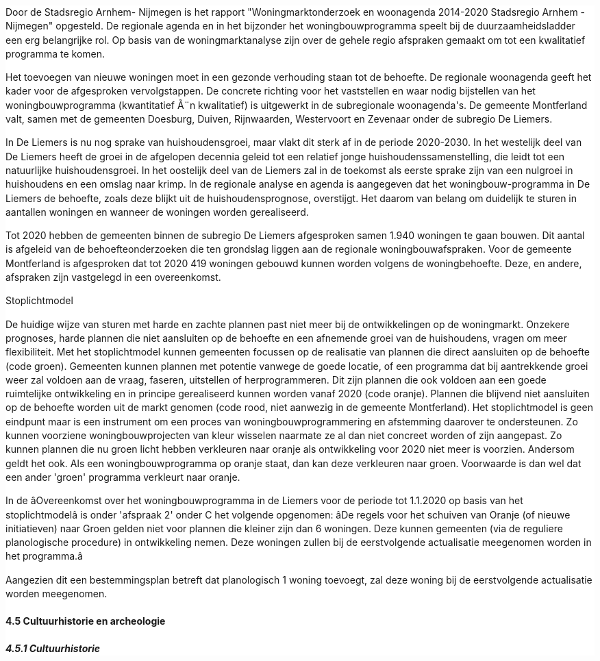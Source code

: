 Door de Stadsregio Arnhem\- Nijmegen is het rapport "Woningmarktonderzoek en woonagenda 2014\-2020 Stadsregio Arnhem \- Nijmegen" opgesteld. De regionale agenda en in het bijzonder het woningbouwprogramma speelt bij de duurzaamheidsladder een erg belangrijke rol. Op basis van de woningmarktanalyse zijn over de gehele regio afspraken gemaakt om tot een kwalitatief programma te komen.

Het toevoegen van nieuwe woningen moet in een gezonde verhouding staan tot de behoefte. De regionale woonagenda geeft het kader voor de afgesproken vervolgstappen. De concrete richting voor het vaststellen en waar nodig bijstellen van het woningbouwprogramma (kwantitatief Ã¨n kwalitatief) is uitgewerkt in de subregionale woonagenda's. De gemeente Montferland valt, samen met de gemeenten Doesburg, Duiven, Rijnwaarden, Westervoort en Zevenaar onder de subregio De Liemers.

In De Liemers is nu nog sprake van huishoudensgroei, maar vlakt dit sterk af in de periode 2020\-2030\. In het westelijk deel van De Liemers heeft de groei in de afgelopen decennia geleid tot een relatief jonge huishoudenssamenstelling, die leidt tot een natuurlijke huishoudensgroei. In het oostelijk deel van de Liemers zal in de toekomst als eerste sprake zijn van een nulgroei in huishoudens en een omslag naar krimp. In de regionale analyse en agenda is aangegeven dat het woningbouw\-programma in De Liemers de behoefte, zoals deze blijkt uit de huishoudensprognose, overstijgt. Het daarom van belang om duidelijk te sturen in aantallen woningen en wanneer de woningen worden gerealiseerd.

Tot 2020 hebben de gemeenten binnen de subregio De Liemers afgesproken samen 1\.940 woningen te gaan bouwen. Dit aantal is afgeleid van de behoefteonderzoeken die ten grondslag liggen aan de regionale woningbouwafspraken. Voor de gemeente Montferland is afgesproken dat tot 2020 419 woningen gebouwd kunnen worden volgens de woningbehoefte. Deze, en andere, afspraken zijn vastgelegd in een overeenkomst.

Stoplichtmodel

De huidige wijze van sturen met harde en zachte plannen past niet meer bij de ontwikkelingen op de woningmarkt. Onzekere prognoses, harde plannen die niet aansluiten op de behoefte en een afnemende groei van de huishoudens, vragen om meer flexibiliteit. Met het stoplichtmodel kunnen gemeenten focussen op de realisatie van plannen die direct aansluiten op de behoefte (code groen). Gemeenten kunnen plannen met potentie vanwege de goede locatie, of een programma dat bij aantrekkende groei weer zal voldoen aan de vraag, faseren, uitstellen of herprogrammeren. Dit zijn plannen die ook voldoen aan een goede ruimtelijke ontwikkeling en in principe gerealiseerd kunnen worden vanaf 2020 (code oranje). Plannen die blijvend niet aansluiten op de behoefte worden uit de markt genomen (code rood, niet aanwezig in de gemeente Montferland). Het stoplichtmodel is geen eindpunt maar is een instrument om een proces van woningbouwprogrammering en afstemming daarover te ondersteunen. Zo kunnen voorziene woningbouwprojecten van kleur wisselen naarmate ze al dan niet concreet worden of zijn aangepast. Zo kunnen plannen die nu groen licht hebben verkleuren naar oranje als ontwikkeling voor 2020 niet meer is voorzien. Andersom geldt het ook. Als een woningbouwprogramma op oranje staat, dan kan deze verkleuren naar groen. Voorwaarde is dan wel dat een ander 'groen' programma verkleurt naar oranje.

In de âOvereenkomst over het woningbouwprogramma in de Liemers voor de periode tot 1\.1\.2020 op basis van het stoplichtmodelâ is onder 'afspraak 2' onder C het volgende opgenomen: âDe regels voor het schuiven van Oranje (of nieuwe initiatieven) naar Groen gelden niet voor plannen die kleiner zijn dan 6 woningen. Deze kunnen gemeenten (via de reguliere planologische procedure) in ontwikkeling nemen. Deze woningen zullen bij de eerstvolgende actualisatie meegenomen worden in het programma.â

Aangezien dit een bestemmingsplan betreft dat planologisch 1 woning toevoegt, zal deze woning bij de eerstvolgende actualisatie worden meegenomen.

#### 4\.5 Cultuurhistorie en archeologie

##### 4\.5\.1 Cultuurhistorie
